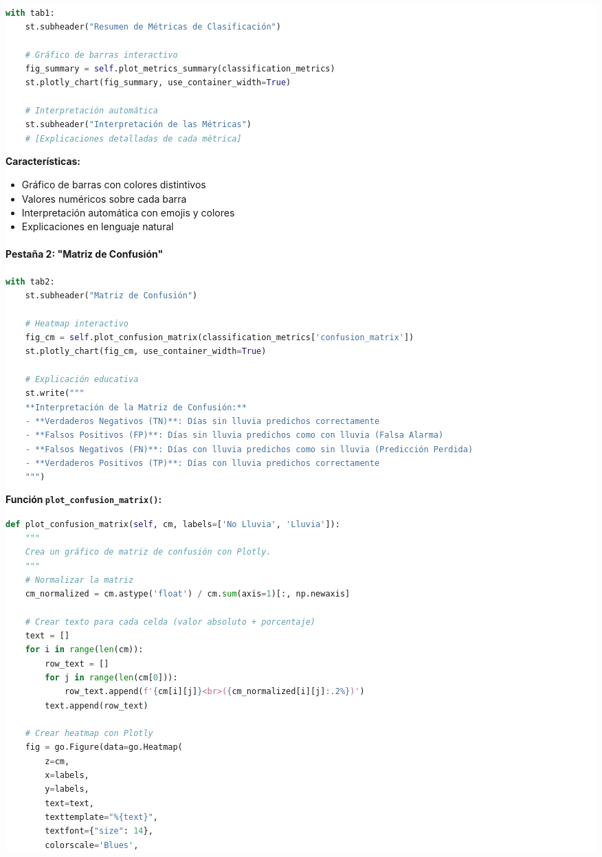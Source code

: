 ```python
with tab1:
    st.subheader("Resumen de Métricas de Clasificación")

    # Gráfico de barras interactivo
    fig_summary = self.plot_metrics_summary(classification_metrics)
    st.plotly_chart(fig_summary, use_container_width=True)

    # Interpretación automática
    st.subheader("Interpretación de las Métricas")
    # [Explicaciones detalladas de cada métrica]
```

**Características:**

- Gráfico de barras con colores distintivos
- Valores numéricos sobre cada barra
- Interpretación automática con emojis y colores
- Explicaciones en lenguaje natural

#### Pestaña 2: "Matriz de Confusión"

```python
with tab2:
    st.subheader("Matriz de Confusión")

    # Heatmap interactivo
    fig_cm = self.plot_confusion_matrix(classification_metrics['confusion_matrix'])
    st.plotly_chart(fig_cm, use_container_width=True)

    # Explicación educativa
    st.write("""
    **Interpretación de la Matriz de Confusión:**
    - **Verdaderos Negativos (TN)**: Días sin lluvia predichos correctamente
    - **Falsos Positivos (FP)**: Días sin lluvia predichos como con lluvia (Falsa Alarma)
    - **Falsos Negativos (FN)**: Días con lluvia predichos como sin lluvia (Predicción Perdida)
    - **Verdaderos Positivos (TP)**: Días con lluvia predichos correctamente
    """)
```

**Función `plot_confusion_matrix()`:**

```python
def plot_confusion_matrix(self, cm, labels=['No Lluvia', 'Lluvia']):
    """
    Crea un gráfico de matriz de confusión con Plotly.
    """
    # Normalizar la matriz
    cm_normalized = cm.astype('float') / cm.sum(axis=1)[:, np.newaxis]

    # Crear texto para cada celda (valor absoluto + porcentaje)
    text = []
    for i in range(len(cm)):
        row_text = []
        for j in range(len(cm[0])):
            row_text.append(f'{cm[i][j]}<br>({cm_normalized[i][j]:.2%})')
        text.append(row_text)

    # Crear heatmap con Plotly
    fig = go.Figure(data=go.Heatmap(
        z=cm,
        x=labels,
        y=labels,
        text=text,
        texttemplate="%{text}",
        textfont={"size": 14},
        colorscale='Blues',
```